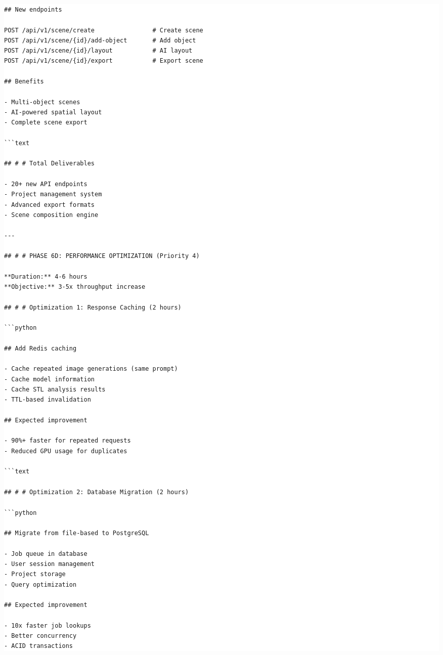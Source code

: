 ```text
## New endpoints

POST /api/v1/scene/create                # Create scene
POST /api/v1/scene/{id}/add-object       # Add object
POST /api/v1/scene/{id}/layout           # AI layout
POST /api/v1/scene/{id}/export           # Export scene

## Benefits

- Multi-object scenes
- AI-powered spatial layout
- Complete scene export

```text

## # # Total Deliverables

- 20+ new API endpoints
- Project management system
- Advanced export formats
- Scene composition engine

---

## # # PHASE 6D: PERFORMANCE OPTIMIZATION (Priority 4)

**Duration:** 4-6 hours
**Objective:** 3-5x throughput increase

## # # Optimization 1: Response Caching (2 hours)

```python

## Add Redis caching

- Cache repeated image generations (same prompt)
- Cache model information
- Cache STL analysis results
- TTL-based invalidation

## Expected improvement

- 90%+ faster for repeated requests
- Reduced GPU usage for duplicates

```text

## # # Optimization 2: Database Migration (2 hours)

```python

## Migrate from file-based to PostgreSQL

- Job queue in database
- User session management
- Project storage
- Query optimization

## Expected improvement

- 10x faster job lookups
- Better concurrency
- ACID transactions

```
